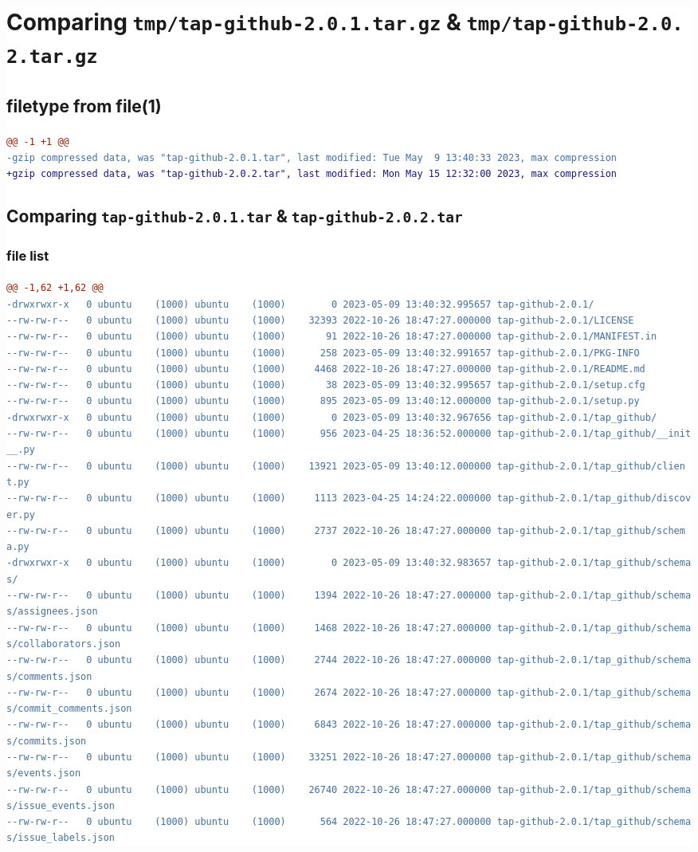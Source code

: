# Comparing `tmp/tap-github-2.0.1.tar.gz` & `tmp/tap-github-2.0.2.tar.gz`

## filetype from file(1)

```diff
@@ -1 +1 @@
-gzip compressed data, was "tap-github-2.0.1.tar", last modified: Tue May  9 13:40:33 2023, max compression
+gzip compressed data, was "tap-github-2.0.2.tar", last modified: Mon May 15 12:32:00 2023, max compression
```

## Comparing `tap-github-2.0.1.tar` & `tap-github-2.0.2.tar`

### file list

```diff
@@ -1,62 +1,62 @@
-drwxrwxr-x   0 ubuntu    (1000) ubuntu    (1000)        0 2023-05-09 13:40:32.995657 tap-github-2.0.1/
--rw-rw-r--   0 ubuntu    (1000) ubuntu    (1000)    32393 2022-10-26 18:47:27.000000 tap-github-2.0.1/LICENSE
--rw-rw-r--   0 ubuntu    (1000) ubuntu    (1000)       91 2022-10-26 18:47:27.000000 tap-github-2.0.1/MANIFEST.in
--rw-rw-r--   0 ubuntu    (1000) ubuntu    (1000)      258 2023-05-09 13:40:32.991657 tap-github-2.0.1/PKG-INFO
--rw-rw-r--   0 ubuntu    (1000) ubuntu    (1000)     4468 2022-10-26 18:47:27.000000 tap-github-2.0.1/README.md
--rw-rw-r--   0 ubuntu    (1000) ubuntu    (1000)       38 2023-05-09 13:40:32.995657 tap-github-2.0.1/setup.cfg
--rw-rw-r--   0 ubuntu    (1000) ubuntu    (1000)      895 2023-05-09 13:40:12.000000 tap-github-2.0.1/setup.py
-drwxrwxr-x   0 ubuntu    (1000) ubuntu    (1000)        0 2023-05-09 13:40:32.967656 tap-github-2.0.1/tap_github/
--rw-rw-r--   0 ubuntu    (1000) ubuntu    (1000)      956 2023-04-25 18:36:52.000000 tap-github-2.0.1/tap_github/__init__.py
--rw-rw-r--   0 ubuntu    (1000) ubuntu    (1000)    13921 2023-05-09 13:40:12.000000 tap-github-2.0.1/tap_github/client.py
--rw-rw-r--   0 ubuntu    (1000) ubuntu    (1000)     1113 2023-04-25 14:24:22.000000 tap-github-2.0.1/tap_github/discover.py
--rw-rw-r--   0 ubuntu    (1000) ubuntu    (1000)     2737 2022-10-26 18:47:27.000000 tap-github-2.0.1/tap_github/schema.py
-drwxrwxr-x   0 ubuntu    (1000) ubuntu    (1000)        0 2023-05-09 13:40:32.983657 tap-github-2.0.1/tap_github/schemas/
--rw-rw-r--   0 ubuntu    (1000) ubuntu    (1000)     1394 2022-10-26 18:47:27.000000 tap-github-2.0.1/tap_github/schemas/assignees.json
--rw-rw-r--   0 ubuntu    (1000) ubuntu    (1000)     1468 2022-10-26 18:47:27.000000 tap-github-2.0.1/tap_github/schemas/collaborators.json
--rw-rw-r--   0 ubuntu    (1000) ubuntu    (1000)     2744 2022-10-26 18:47:27.000000 tap-github-2.0.1/tap_github/schemas/comments.json
--rw-rw-r--   0 ubuntu    (1000) ubuntu    (1000)     2674 2022-10-26 18:47:27.000000 tap-github-2.0.1/tap_github/schemas/commit_comments.json
--rw-rw-r--   0 ubuntu    (1000) ubuntu    (1000)     6843 2022-10-26 18:47:27.000000 tap-github-2.0.1/tap_github/schemas/commits.json
--rw-rw-r--   0 ubuntu    (1000) ubuntu    (1000)    33251 2022-10-26 18:47:27.000000 tap-github-2.0.1/tap_github/schemas/events.json
--rw-rw-r--   0 ubuntu    (1000) ubuntu    (1000)    26740 2022-10-26 18:47:27.000000 tap-github-2.0.1/tap_github/schemas/issue_events.json
--rw-rw-r--   0 ubuntu    (1000) ubuntu    (1000)      564 2022-10-26 18:47:27.000000 tap-github-2.0.1/tap_github/schemas/issue_labels.json
```